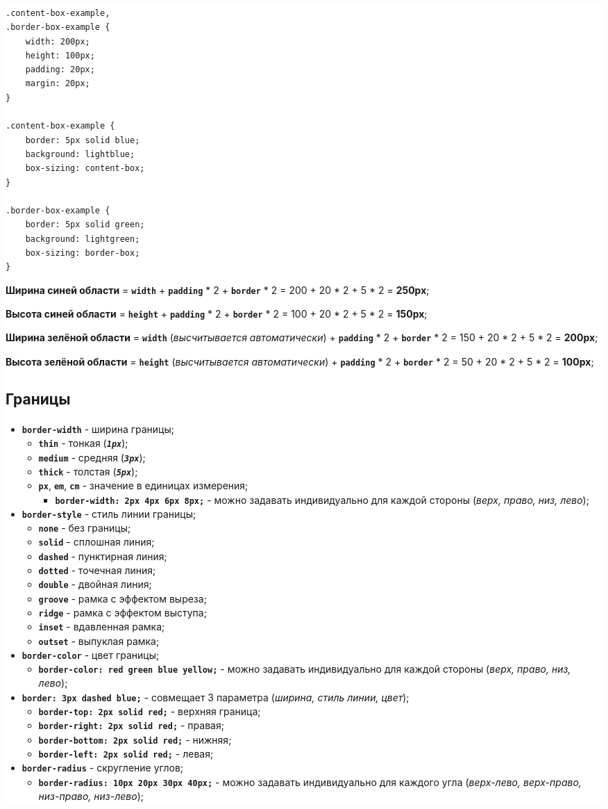 ```css:line-numbers
.content-box-example,
.border-box-example {
    width: 200px;
    height: 100px;
    padding: 20px;
    margin: 20px;
}

.content-box-example {
    border: 5px solid blue;
    background: lightblue;
    box-sizing: content-box;
}

.border-box-example {
    border: 5px solid green;
    background: lightgreen;
    box-sizing: border-box;
}
```

<CodePreview :html="html_055" :css="css_055" :js="js_055" height="400px" />

**Ширина синей области** = **`width`** + **`padding`** \* 2 + **`border`** \* 2 = 200 + 20 \* 2 + 5 \* 2 = **250px**;

**Высота синей области** = **`height`** + **`padding`** \* 2 + **`border`** \* 2 = 100 + 20 \* 2 + 5 \* 2 = **150px**;

**Ширина зелёной области** = **`width`** (_высчитывается автоматически_) + **`padding`** \* 2 + **`border`** \* 2 = 150 + 20 \* 2 + 5 \* 2 = **200px**;

**Высота зелёной области** = **`height`** (_высчитывается автоматически_) + **`padding`** \* 2 + **`border`** \* 2 = 50 + 20 \* 2 + 5 \* 2 = **100px**;

## Границы

- **`border-width`** - ширина границы;
    - **`thin`** - тонкая (_**`1px`**_);
    - **`medium`** - средняя (_**`3px`**_);
    - **`thick`** - толстая (_**`5px`**_);
    - **`px`**, **`em`**, **`cm`** - значение в единицах измерения;
        - **`border-width: 2px 4px 6px 8px;`** - можно задавать индивидуально для каждой стороны (_верх, право, низ, лево_);
- **`border-style`** - стиль линии границы;
    - **`none`** - без границы;
    - **`solid`** - сплошная линия;
    - **`dashed`** - пунктирная линия;
    - **`dotted`** - точечная линия;
    - **`double`** - двойная линия;
    - **`groove`** - рамка с эффектом выреза;
    - **`ridge`** - рамка с эффектом выступа;
    - **`inset`** - вдавленная рамка;
    - **`outset`** - выпуклая рамка;
- **`border-color`** - цвет границы;
    - **`border-color: red green blue yellow;`** - можно задавать индивидуально для каждой стороны (_верх, право, низ, лево_);
- **`border: 3px dashed blue;`** - совмещает 3 параметра (_ширина, стиль линии, цвет_);
    - **`border-top: 2px solid red;`** - верхняя граница;
    - **`border-right: 2px solid red;`** - правая;
    - **`border-bottom: 2px solid red;`** - нижняя;
    - **`border-left: 2px solid red;`** - левая;
- **`border-radius`** - скругление углов;
    - **`border-radius: 10px 20px 30px 40px;`** - можно задавать индивидуально для каждого угла (_верх-лево, верх-право, низ-право, низ-лево_);